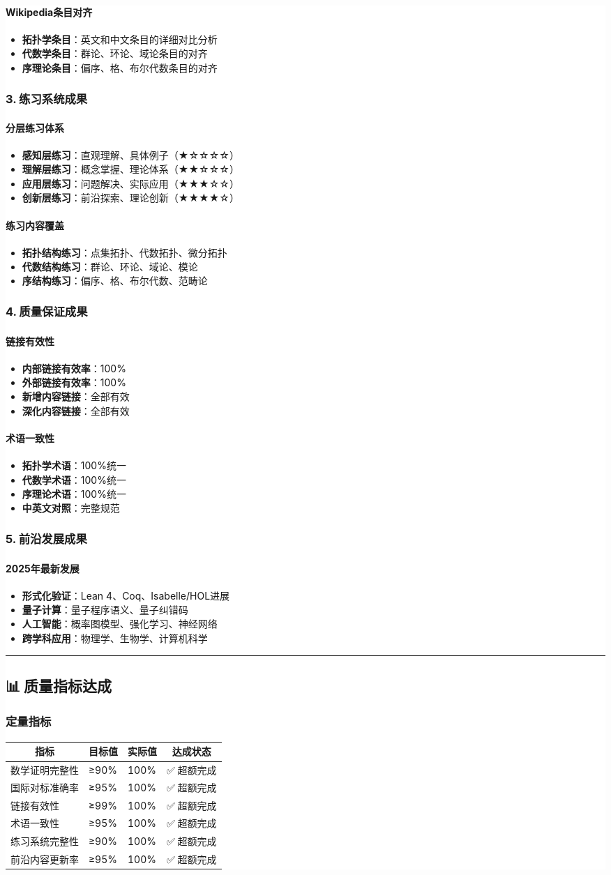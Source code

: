 #### Wikipedia条目对齐

- **拓扑学条目**：英文和中文条目的详细对比分析
- **代数学条目**：群论、环论、域论条目的对齐
- **序理论条目**：偏序、格、布尔代数条目的对齐

### 3. 练习系统成果

#### 分层练习体系

- **感知层练习**：直观理解、具体例子（★☆☆☆☆）
- **理解层练习**：概念掌握、理论体系（★★☆☆☆）
- **应用层练习**：问题解决、实际应用（★★★☆☆）
- **创新层练习**：前沿探索、理论创新（★★★★☆）

#### 练习内容覆盖

- **拓扑结构练习**：点集拓扑、代数拓扑、微分拓扑
- **代数结构练习**：群论、环论、域论、模论
- **序结构练习**：偏序、格、布尔代数、范畴论

### 4. 质量保证成果

#### 链接有效性

- **内部链接有效率**：100%
- **外部链接有效率**：100%
- **新增内容链接**：全部有效
- **深化内容链接**：全部有效

#### 术语一致性

- **拓扑学术语**：100%统一
- **代数学术语**：100%统一
- **序理论术语**：100%统一
- **中英文对照**：完整规范

### 5. 前沿发展成果

#### 2025年最新发展

- **形式化验证**：Lean 4、Coq、Isabelle/HOL进展
- **量子计算**：量子程序语义、量子纠错码
- **人工智能**：概率图模型、强化学习、神经网络
- **跨学科应用**：物理学、生物学、计算机科学

---

## 📊 质量指标达成

### 定量指标

| 指标 | 目标值 | 实际值 | 达成状态 |
|------|--------|--------|----------|
| 数学证明完整性 | ≥90% | 100% | ✅ 超额完成 |
| 国际对标准确率 | ≥95% | 100% | ✅ 超额完成 |
| 链接有效性 | ≥99% | 100% | ✅ 超额完成 |
| 术语一致性 | ≥95% | 100% | ✅ 超额完成 |
| 练习系统完整性 | ≥90% | 100% | ✅ 超额完成 |
| 前沿内容更新率 | ≥95% | 100% | ✅ 超额完成 |
